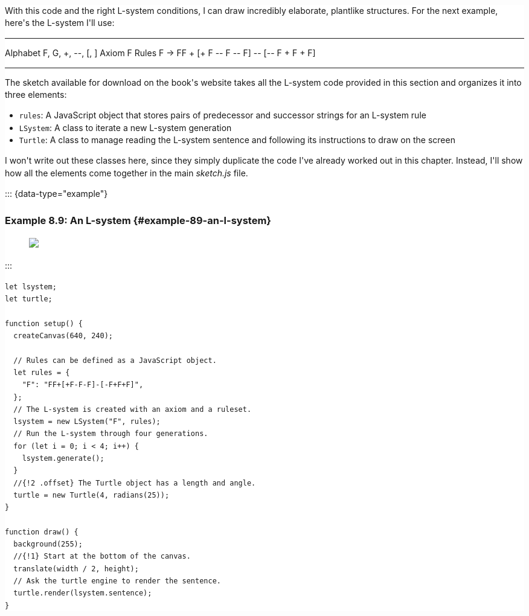 With this code and the right L-system conditions, I can draw incredibly
elaborate, plantlike structures. For the next example, here's the
L-system I'll use:

  ---------- ------------------------------------------------
  Alphabet   F, G, +, --, \[, \]
  Axiom      F
  Rules      F → FF + \[+ F -- F -- F\] -- \[-- F + F + F\]
  ---------- ------------------------------------------------

The sketch available for download on the book's website takes all the
L-system code provided in this section and organizes it into three
elements:

-   `rules`: A JavaScript object that stores pairs of predecessor and
    successor strings for an L-system rule
-   `LSystem`: A class to iterate a new L-system generation
-   `Turtle`: A class to manage reading the L-system sentence and
    following its instructions to draw on the screen

I won't write out these classes here, since they simply duplicate the
code I've already worked out in this chapter. Instead, I'll show how all
the elements come together in the main *sketch.js* file.

::: {data-type="example"}
### Example 8.9: An L-system {#example-89-an-l-system}

<figure>
<div data-type="embed"
data-p5-editor="https://editor.p5js.org/natureofcode/sketches/KyFcxuFx_"
data-example-path="examples/08_fractals/example_8_9_l_system">
<img src="examples/08_fractals/example_8_9_l_system/screenshot.png" />
</div>
</figure>
:::

``` {.codesplit code-language="javascript"}
let lsystem;
let turtle;

function setup() {
  createCanvas(640, 240);

  // Rules can be defined as a JavaScript object.
  let rules = {
    "F": "FF+[+F-F-F]-[-F+F+F]",
  };
  // The L-system is created with an axiom and a ruleset.
  lsystem = new LSystem("F", rules);
  // Run the L-system through four generations.
  for (let i = 0; i < 4; i++) {
    lsystem.generate();
  }
  //{!2 .offset} The Turtle object has a length and angle.
  turtle = new Turtle(4, radians(25));
}

function draw() {
  background(255);
  //{!1} Start at the bottom of the canvas.
  translate(width / 2, height);
  // Ask the turtle engine to render the sentence.
  turtle.render(lsystem.sentence);
}
```
